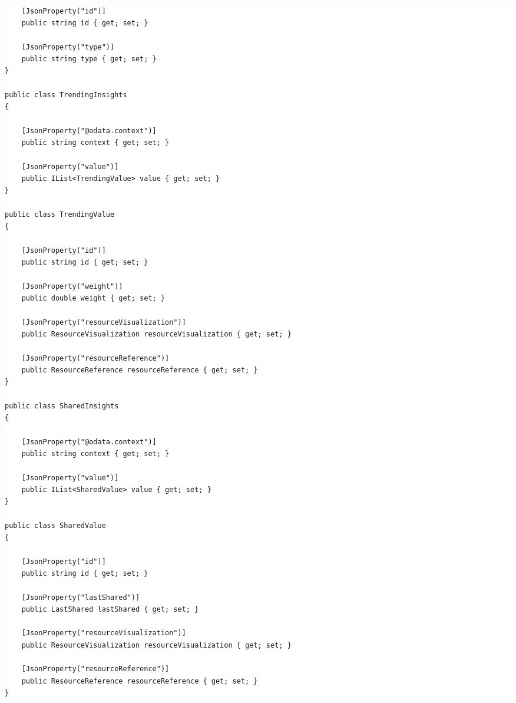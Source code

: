        [JsonProperty("id")]
        public string id { get; set; }

        [JsonProperty("type")]
        public string type { get; set; }
    }

    public class TrendingInsights
    {

        [JsonProperty("@odata.context")]
        public string context { get; set; }

        [JsonProperty("value")]
        public IList<TrendingValue> value { get; set; }
    }

    public class TrendingValue
    {

        [JsonProperty("id")]
        public string id { get; set; }

        [JsonProperty("weight")]
        public double weight { get; set; }

        [JsonProperty("resourceVisualization")]
        public ResourceVisualization resourceVisualization { get; set; }

        [JsonProperty("resourceReference")]
        public ResourceReference resourceReference { get; set; }
    }

    public class SharedInsights
    {

        [JsonProperty("@odata.context")]
        public string context { get; set; }

        [JsonProperty("value")]
        public IList<SharedValue> value { get; set; }
    }

    public class SharedValue
    {

        [JsonProperty("id")]
        public string id { get; set; }

        [JsonProperty("lastShared")]
        public LastShared lastShared { get; set; }

        [JsonProperty("resourceVisualization")]
        public ResourceVisualization resourceVisualization { get; set; }

        [JsonProperty("resourceReference")]
        public ResourceReference resourceReference { get; set; }
    }
